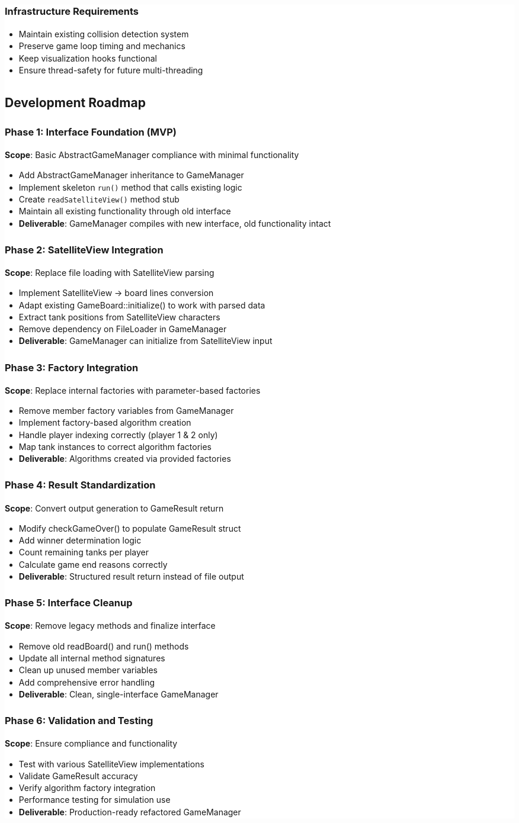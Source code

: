 ### Infrastructure Requirements
- Maintain existing collision detection system
- Preserve game loop timing and mechanics
- Keep visualization hooks functional
- Ensure thread-safety for future multi-threading

## Development Roadmap

### Phase 1: Interface Foundation (MVP)
**Scope**: Basic AbstractGameManager compliance with minimal functionality
- Add AbstractGameManager inheritance to GameManager
- Implement skeleton `run()` method that calls existing logic
- Create `readSatelliteView()` method stub
- Maintain all existing functionality through old interface
- **Deliverable**: GameManager compiles with new interface, old functionality intact

### Phase 2: SatelliteView Integration
**Scope**: Replace file loading with SatelliteView parsing
- Implement SatelliteView → board lines conversion
- Adapt existing GameBoard::initialize() to work with parsed data
- Extract tank positions from SatelliteView characters
- Remove dependency on FileLoader in GameManager
- **Deliverable**: GameManager can initialize from SatelliteView input

### Phase 3: Factory Integration
**Scope**: Replace internal factories with parameter-based factories
- Remove member factory variables from GameManager
- Implement factory-based algorithm creation
- Handle player indexing correctly (player 1 & 2 only)
- Map tank instances to correct algorithm factories
- **Deliverable**: Algorithms created via provided factories

### Phase 4: Result Standardization
**Scope**: Convert output generation to GameResult return
- Modify checkGameOver() to populate GameResult struct
- Add winner determination logic
- Count remaining tanks per player
- Calculate game end reasons correctly
- **Deliverable**: Structured result return instead of file output

### Phase 5: Interface Cleanup
**Scope**: Remove legacy methods and finalize interface
- Remove old readBoard() and run() methods
- Update all internal method signatures
- Clean up unused member variables
- Add comprehensive error handling
- **Deliverable**: Clean, single-interface GameManager

### Phase 6: Validation and Testing
**Scope**: Ensure compliance and functionality
- Test with various SatelliteView implementations
- Validate GameResult accuracy
- Verify algorithm factory integration
- Performance testing for simulation use
- **Deliverable**: Production-ready refactored GameManager
